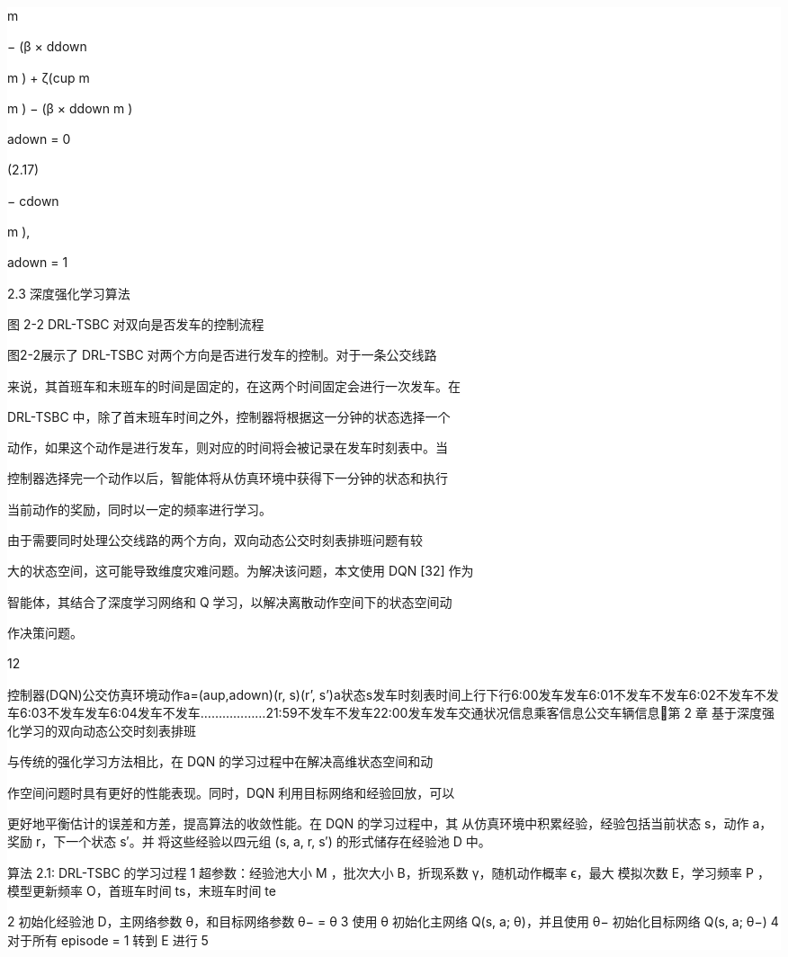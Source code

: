 m

− (β × ddown

m ) + ζ(cup
m

m ) − (β × ddown
m )

adown = 0

(2.17)

− cdown

m ),

adown = 1

2.3 深度强化学习算法

图 2-2 DRL-TSBC 对双向是否发车的控制流程

图2-2展示了 DRL-TSBC 对两个方向是否进行发车的控制。对于一条公交线路

来说，其首班车和末班车的时间是固定的，在这两个时间固定会进行一次发车。在

DRL-TSBC 中，除了首末班车时间之外，控制器将根据这一分钟的状态选择一个

动作，如果这个动作是进行发车，则对应的时间将会被记录在发车时刻表中。当

控制器选择完一个动作以后，智能体将从仿真环境中获得下一分钟的状态和执行

当前动作的奖励，同时以一定的频率进行学习。

由于需要同时处理公交线路的两个方向，双向动态公交时刻表排班问题有较

大的状态空间，这可能导致维度灾难问题。为解决该问题，本文使用 DQN [32] 作为

智能体，其结合了深度学习网络和 Q 学习，以解决离散动作空间下的状态空间动

作决策问题。

12

控制器(DQN)公交仿真环境动作a=(aup,adown)(r, s)(r’, s’)a状态s发车时刻表时间上行下行6:00发车发车6:01不发车不发车6:02不发车不发车6:03不发车发车6:04发车不发车………………21:59不发车不发车22:00发车发车交通状况信息乘客信息公交车辆信息第 2 章 基于深度强化学习的双向动态公交时刻表排班

与传统的强化学习方法相比，在 DQN 的学习过程中在解决高维状态空间和动

作空间问题时具有更好的性能表现。同时，DQN 利用目标网络和经验回放，可以

更好地平衡估计的误差和方差，提高算法的收敛性能。在 DQN 的学习过程中，其
从仿真环境中积累经验，经验包括当前状态 s，动作 a，奖励 r，下一个状态 s′。并
将这些经验以四元组 (s, a, r, s′) 的形式储存在经验池 D 中。

算法 2.1: DRL-TSBC 的学习过程
1 超参数：经验池大小 M ，批次大小 B，折现系数 γ，随机动作概率 ϵ，最大
模拟次数 E，学习频率 P ，模型更新频率 O，首班车时间 ts，末班车时间 te

2 初始化经验池 D，主网络参数 θ，和目标网络参数 θ− = θ
3 使用 θ 初始化主网络 Q(s, a; θ)，并且使用 θ− 初始化目标网络 Q(s, a; θ−)
4 对于所有 episode = 1 转到 E 进行
5
